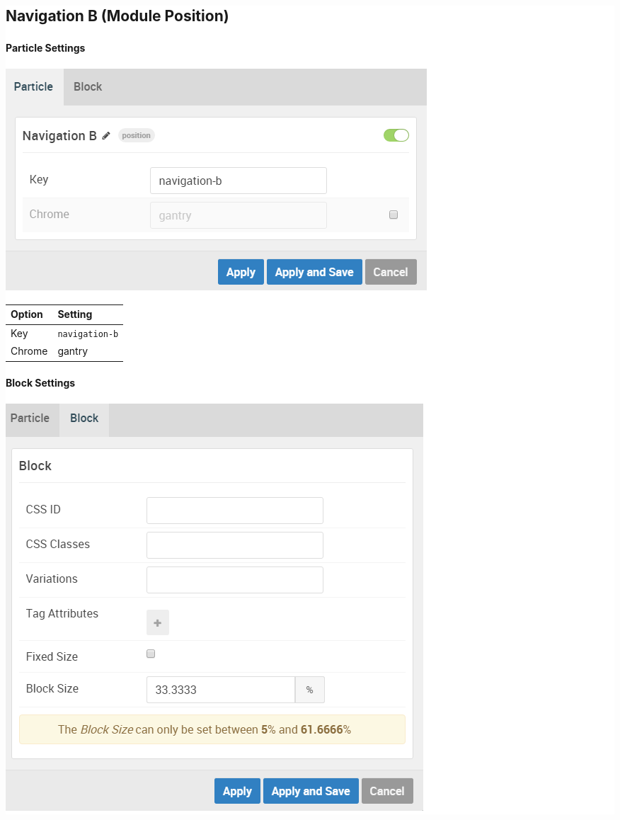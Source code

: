 ## Navigation B (Module Position)

#### Particle Settings

![Demo Navigation](assets/demo_navigation_11.png)

| Option | Setting        |
| :----- | :-----         |
| Key    | `navigation-b` |
| Chrome | gantry         |

#### Block Settings

![Demo Navigation](assets/demo_navigation_12.png)
